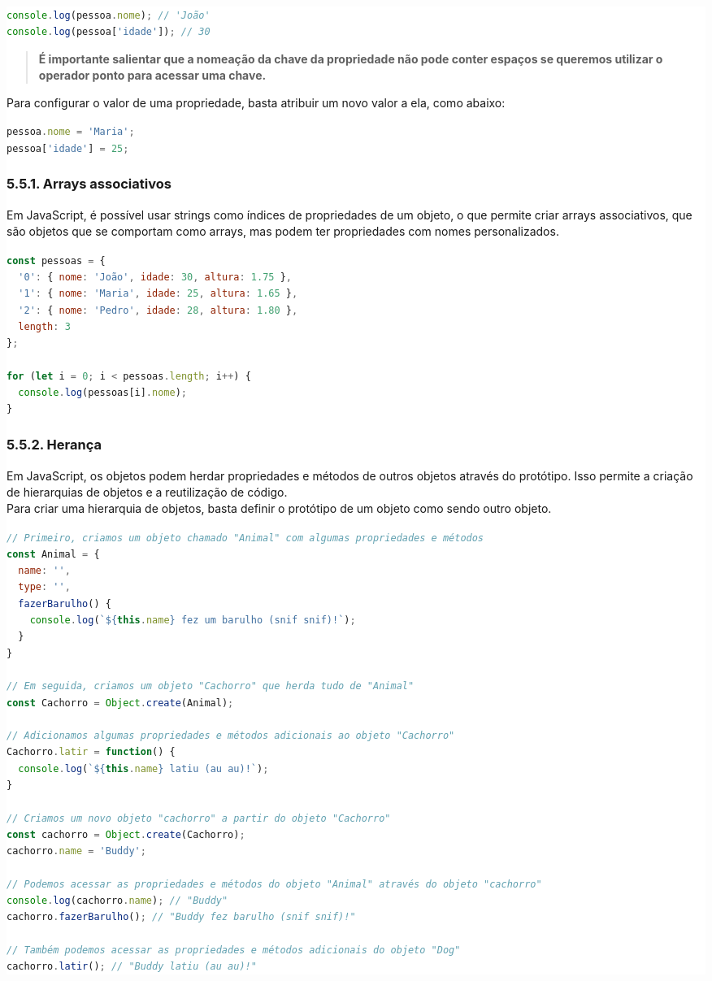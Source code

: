 ```javascript
console.log(pessoa.nome); // 'João'
console.log(pessoa['idade']); // 30
```  

> **É importante salientar que a nomeação da chave da propriedade **não pode conter espaços** se queremos utilizar o operador ponto para acessar uma chave.**  

Para configurar o valor de uma propriedade, basta atribuir um novo valor a ela, como abaixo:  

```javascript
pessoa.nome = 'Maria';
pessoa['idade'] = 25;
```  

### 5.5.1. Arrays associativos  
Em JavaScript, é possível usar strings como índices de propriedades de um objeto, o que permite criar arrays associativos, que são objetos que se comportam como arrays, mas podem ter propriedades com nomes personalizados.  

```javascript
const pessoas = {
  '0': { nome: 'João', idade: 30, altura: 1.75 },
  '1': { nome: 'Maria', idade: 25, altura: 1.65 },
  '2': { nome: 'Pedro', idade: 28, altura: 1.80 },
  length: 3
};

for (let i = 0; i < pessoas.length; i++) {
  console.log(pessoas[i].nome);
}
```  

### 5.5.2. Herança  
Em JavaScript, os objetos podem herdar propriedades e métodos de outros objetos através do protótipo. Isso permite a criação de hierarquias de objetos e a reutilização de código.  
Para criar uma hierarquia de objetos, basta definir o protótipo de um objeto como sendo outro objeto.  

```javascript
// Primeiro, criamos um objeto chamado "Animal" com algumas propriedades e métodos
const Animal = {
  name: '',
  type: '',
  fazerBarulho() {
    console.log(`${this.name} fez um barulho (snif snif)!`);
  }
}

// Em seguida, criamos um objeto "Cachorro" que herda tudo de "Animal"
const Cachorro = Object.create(Animal);

// Adicionamos algumas propriedades e métodos adicionais ao objeto "Cachorro"
Cachorro.latir = function() {
  console.log(`${this.name} latiu (au au)!`);
}

// Criamos um novo objeto "cachorro" a partir do objeto "Cachorro"
const cachorro = Object.create(Cachorro);
cachorro.name = 'Buddy';

// Podemos acessar as propriedades e métodos do objeto "Animal" através do objeto "cachorro"
console.log(cachorro.name); // "Buddy"
cachorro.fazerBarulho(); // "Buddy fez barulho (snif snif)!"

// Também podemos acessar as propriedades e métodos adicionais do objeto "Dog"
cachorro.latir(); // "Buddy latiu (au au)!"
```